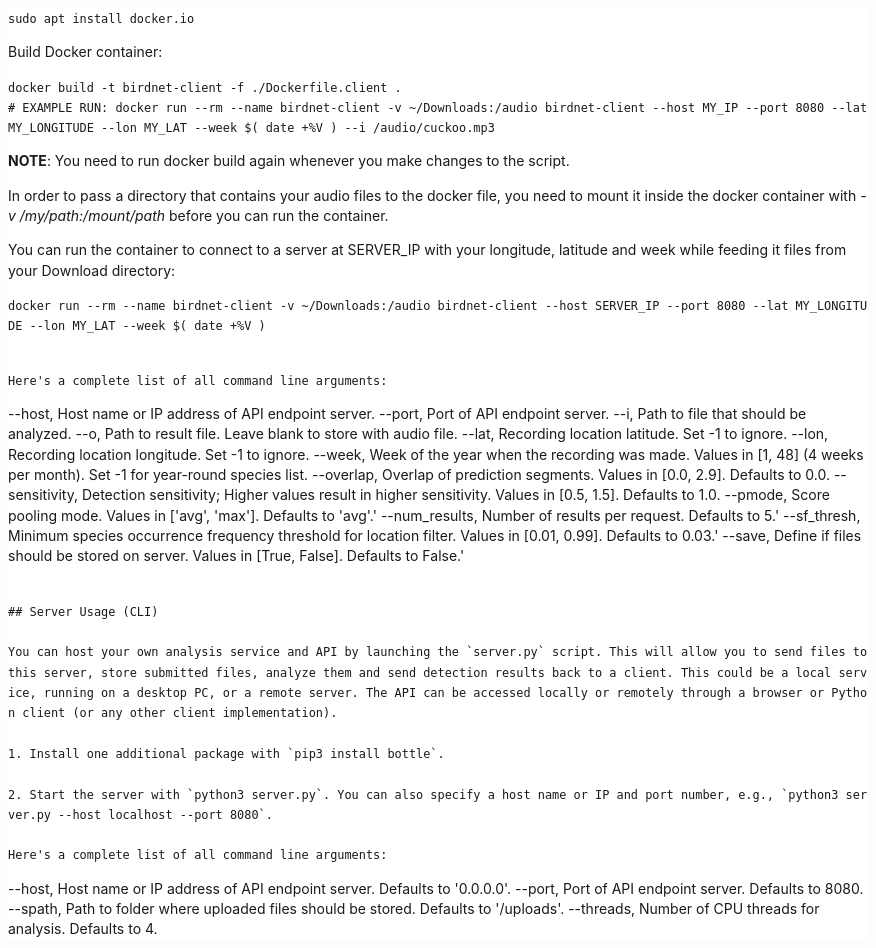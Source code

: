 ```
sudo apt install docker.io
```

Build Docker container:

```
docker build -t birdnet-client -f ./Dockerfile.client .
# EXAMPLE RUN: docker run --rm --name birdnet-client -v ~/Downloads:/audio birdnet-client --host MY_IP --port 8080 --lat MY_LONGITUDE --lon MY_LAT --week $( date +%V ) --i /audio/cuckoo.mp3

```

<b>NOTE</b>: You need to run docker build again whenever you make changes to the script.

In order to pass a directory that contains your audio files to the docker file, you need to mount it inside the docker container with <i>-v /my/path:/mount/path</i> before you can run the container. 

You can run the container to connect to a server at SERVER_IP with your longitude, latitude and week while feeding it files from your Download directory:

```
docker run --rm --name birdnet-client -v ~/Downloads:/audio birdnet-client --host SERVER_IP --port 8080 --lat MY_LONGITUDE --lon MY_LAT --week $( date +%V )
```

```

Here's a complete list of all command line arguments:

```
--host, Host name or IP address of API endpoint server.
--port, Port of API endpoint server.
--i, Path to file that should be analyzed.
--o, Path to result file. Leave blank to store with audio file.
--lat, Recording location latitude. Set -1 to ignore.
--lon, Recording location longitude. Set -1 to ignore.
--week, Week of the year when the recording was made. Values in [1, 48] (4 weeks per month). Set -1 for year-round species list.
--overlap, Overlap of prediction segments. Values in [0.0, 2.9]. Defaults to 0.0.
--sensitivity, Detection sensitivity; Higher values result in higher sensitivity. Values in [0.5, 1.5]. Defaults to 1.0.
--pmode, Score pooling mode. Values in [\'avg\', \'max\']. Defaults to \'avg\'.'
--num_results, Number of results per request. Defaults to 5.'
--sf_thresh, Minimum species occurrence frequency threshold for location filter. Values in [0.01, 0.99]. Defaults to 0.03.'
--save, Define if files should be stored on server. Values in [True, False]. Defaults to False.'
```

## Server Usage (CLI)

You can host your own analysis service and API by launching the `server.py` script. This will allow you to send files to this server, store submitted files, analyze them and send detection results back to a client. This could be a local service, running on a desktop PC, or a remote server. The API can be accessed locally or remotely through a browser or Python client (or any other client implementation).

1. Install one additional package with `pip3 install bottle`.

2. Start the server with `python3 server.py`. You can also specify a host name or IP and port number, e.g., `python3 server.py --host localhost --port 8080`.

Here's a complete list of all command line arguments:

```
--host, Host name or IP address of API endpoint server. Defaults to '0.0.0.0'.
--port, Port of API endpoint server. Defaults to 8080.    
--spath, Path to folder where uploaded files should be stored. Defaults to '/uploads'.
--threads, Number of CPU threads for analysis. Defaults to 4.

[license-badge]: https://badgen.net/badge/License/CC-BY-NC-SA%204.0/green
[os-badge]: https://badgen.net/badge/OS/Linux%2C%20Windows/blue
[species-badge]: https://badgen.net/badge/Species/2424/blue
[cc-by-nc-sa]: http://creativecommons.org/licenses/by-nc-sa/4.0/